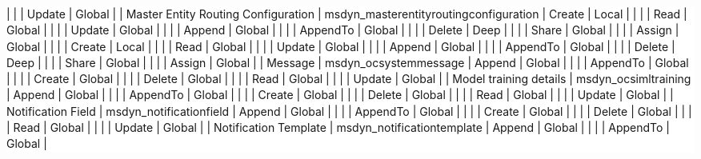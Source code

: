 |		                                  |		                                  |	Update	                                  |	Global	|
|	Master Entity Routing Configuration	  |	msdyn_masterentityroutingconfiguration	  |	Create	                              |	Local	|
|		                                  |		                                  |	Read	                                  |	Global	|
|		                                  |		                                  |	Update	                                  |	Global	|
|		                                  |		                                  |	Append	                                  |	Global	|
|		                                  |		                                  |	AppendTo	                              |	Global	|
|		                                  |		                                  |	Delete	                                  |	Deep	|
|		                                  |		                                  |	Share	                                  |	Global	|
|		                                  |		                                  |	Assign	                                  |	Global	|
|		                                  |		                                  |	Create	                                  |	Local	|
|		                                  |		                                  |	Read	                                  |	Global	|
|		                                  |		                                  |	Update	                                  |	Global	|
|		                                  |		                                  |	Append	                                  |	Global	|
|		                                  |		                                  |	AppendTo	                              |	Global	|
|		                                  |		                                  |	Delete	                                  |	Deep	|
|		                                  |		                                  |	Share	                                  |	Global	|
|		                                  |		                                  |	Assign	                                  |	Global	|
|	Message	                              |	msdyn_ocsystemmessage	              |	Append	                                  |	Global	|
|		                                  |		                                  |	AppendTo	                              |	Global	|
|		                                  |		                                  |	Create	                                  |	Global	|
|		                                  |		                                  |	Delete	                                  |	Global	|
|		                                  |		                                  |	Read	                                  |	Global	|
|		                                  |		                                  |	Update	                                  |	Global	|
|	Model training details	              |	msdyn_ocsimltraining	              |	Append	                                  |	Global	|
|		                                  |		                                  |	AppendTo	                              |	Global	|
|		                                  |		                                  |	Create	                                  |	Global	|
|		                                  |		                                  |	Delete	                                  |	Global	|
|		                                  |		                                  |	Read	                                  |	Global	|
|		                                  |		                                  |	Update	                                  |	Global	|
|	Notification Field	                  |	msdyn_notificationfield	              |	Append	                                  |	Global	|
|		                                  |		                                  |	AppendTo	                              |	Global	|
|		                                  |		                                  |	Create	                                  |	Global	|
|		                                  |		                                  |	Delete	                                  |	Global	|
|		                                  |		                                  |	Read	                                  |	Global	|
|		                                  |		                                  |	Update	                                  |	Global	|
|	Notification Template	              |	msdyn_notificationtemplate	          |	Append	                                  |	Global	|
|		                                  |		                                  |	AppendTo	                              |	Global	|